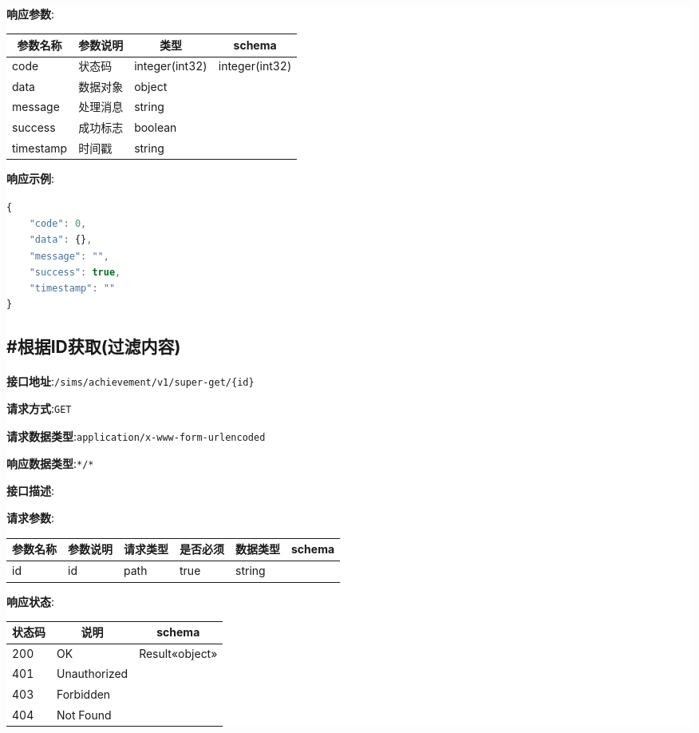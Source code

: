 
**响应参数**:


| 参数名称 | 参数说明 | 类型 | schema |
| -------- | -------- | ----- |----- | 
|code|状态码|integer(int32)|integer(int32)|
|data|数据对象|object||
|message|处理消息|string||
|success|成功标志|boolean||
|timestamp|时间戳|string||


**响应示例**:
```javascript
{
	"code": 0,
	"data": {},
	"message": "",
	"success": true,
	"timestamp": ""
}
```


## #根据ID获取(过滤内容)


**接口地址**:`/sims/achievement/v1/super-get/{id}`


**请求方式**:`GET`


**请求数据类型**:`application/x-www-form-urlencoded`


**响应数据类型**:`*/*`


**接口描述**:


**请求参数**:


| 参数名称 | 参数说明 | 请求类型    | 是否必须 | 数据类型 | schema |
| -------- | -------- | ----- | -------- | -------- | ------ |
|id|id|path|true|string||


**响应状态**:


| 状态码 | 说明 | schema |
| -------- | -------- | ----- | 
|200|OK|Result«object»|
|401|Unauthorized||
|403|Forbidden||
|404|Not Found||
